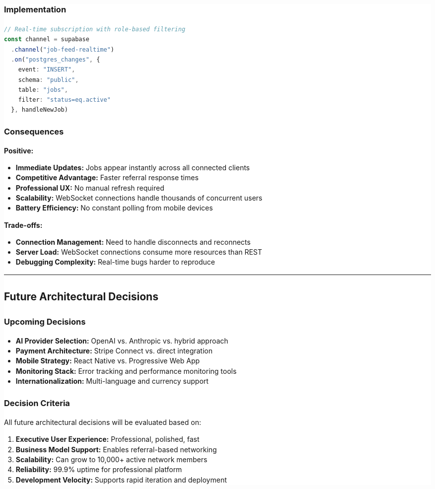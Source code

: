 ### Implementation
```typescript
// Real-time subscription with role-based filtering
const channel = supabase
  .channel("job-feed-realtime")
  .on("postgres_changes", {
    event: "INSERT",
    schema: "public", 
    table: "jobs",
    filter: "status=eq.active"
  }, handleNewJob)
```

### Consequences

**Positive:**
- **Immediate Updates:** Jobs appear instantly across all connected clients
- **Competitive Advantage:** Faster referral response times
- **Professional UX:** No manual refresh required
- **Scalability:** WebSocket connections handle thousands of concurrent users
- **Battery Efficiency:** No constant polling from mobile devices

**Trade-offs:**
- **Connection Management:** Need to handle disconnects and reconnects
- **Server Load:** WebSocket connections consume more resources than REST
- **Debugging Complexity:** Real-time bugs harder to reproduce

---

## Future Architectural Decisions

### Upcoming Decisions
- **AI Provider Selection:** OpenAI vs. Anthropic vs. hybrid approach
- **Payment Architecture:** Stripe Connect vs. direct integration
- **Mobile Strategy:** React Native vs. Progressive Web App
- **Monitoring Stack:** Error tracking and performance monitoring tools
- **Internationalization:** Multi-language and currency support

### Decision Criteria
All future architectural decisions will be evaluated based on:
1. **Executive User Experience:** Professional, polished, fast
2. **Business Model Support:** Enables referral-based networking
3. **Scalability:** Can grow to 10,000+ active network members
4. **Reliability:** 99.9% uptime for professional platform
5. **Development Velocity:** Supports rapid iteration and deployment